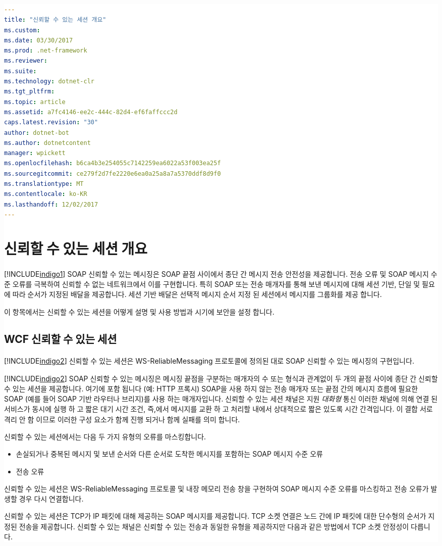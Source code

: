 ```yaml
---
title: "신뢰할 수 있는 세션 개요"
ms.custom: 
ms.date: 03/30/2017
ms.prod: .net-framework
ms.reviewer: 
ms.suite: 
ms.technology: dotnet-clr
ms.tgt_pltfrm: 
ms.topic: article
ms.assetid: a7fc4146-ee2c-444c-82d4-ef6faffccc2d
caps.latest.revision: "30"
author: dotnet-bot
ms.author: dotnetcontent
manager: wpickett
ms.openlocfilehash: b6ca4b3e254055c7142259ea6022a53f003ea25f
ms.sourcegitcommit: ce279f2d7fe2220e6ea0a25a8a7a5370ddf8d9f0
ms.translationtype: MT
ms.contentlocale: ko-KR
ms.lasthandoff: 12/02/2017
---
```

# <a name="reliable-sessions-overview"></a>신뢰할 수 있는 세션 개요

[!INCLUDE[indigo1](../../../../includes/indigo1-md.md)] SOAP 신뢰할 수 있는 메시징은 SOAP 끝점 사이에서 종단 간 메시지 전송 안전성을 제공합니다. 전송 오류 및 SOAP 메시지 수준 오류를 극복하여 신뢰할 수 없는 네트워크에서 이를 구현합니다. 특히 SOAP 또는 전송 매개자를 통해 보낸 메시지에 대해 세션 기반, 단일 및 필요에 따라 순서가 지정된 배달을 제공합니다. 세션 기반 배달은 선택적 메시지 순서 지정 된 세션에서 메시지를 그룹화를 제공 합니다.

이 항목에서는 신뢰할 수 있는 세션을 어떻게 설명 및 사용 방법과 시기에 보안을 설정 합니다.

## <a name="wcf-reliable-sessions"></a>WCF 신뢰할 수 있는 세션

[!INCLUDE[indigo2](../../../../includes/indigo2-md.md)] 신뢰할 수 있는 세션은 WS-ReliableMessaging 프로토콜에 정의된 대로 SOAP 신뢰할 수 있는 메시징의 구현입니다.

[!INCLUDE[indigo2](../../../../includes/indigo2-md.md)] SOAP 신뢰할 수 있는 메시징은 메시징 끝점을 구분하는 매개자의 수 또는 형식과 관계없이 두 개의 끝점 사이에 종단 간 신뢰할 수 있는 세션을 제공합니다. 여기에 포함 됩니다 (예: HTTP 프록시) SOAP을 사용 하지 않는 전송 매개자 또는 끝점 간의 메시지 흐름에 필요한 SOAP (예를 들어 SOAP 기반 라우터나 브리지)를 사용 하는 매개자입니다. 신뢰할 수 있는 세션 채널은 지원 *대화형* 통신 이러한 채널에 의해 연결 된 서비스가 동시에 실행 하 고 짧은 대기 시간 조건, 즉,에서 메시지를 교환 하 고 처리할 내에서 상대적으로 짧은 있도록 시간 간격입니다. 이 결합 서로 격리 안 함 이므로 이러한 구성 요소가 함께 진행 되거나 함께 실패를 의미 합니다.

신뢰할 수 있는 세션에서는 다음 두 가지 유형의 오류를 마스킹합니다.

- 손실되거나 중복된 메시지 및 보낸 순서와 다른 순서로 도착한 메시지를 포함하는 SOAP 메시지 수준 오류

- 전송 오류

신뢰할 수 있는 세션은 WS-ReliableMessaging 프로토콜 및 내장 메모리 전송 창을 구현하여 SOAP 메시지 수준 오류를 마스킹하고 전송 오류가 발생할 경우 다시 연결합니다.

신뢰할 수 있는 세션은 TCP가 IP 패킷에 대해 제공하는 SOAP 메시지를 제공합니다. TCP 소켓 연결은 노드 간에 IP 패킷에 대한 단수형의 순서가 지정된 전송을 제공합니다. 신뢰할 수 있는 채널은 신뢰할 수 있는 전송과 동일한 유형을 제공하지만 다음과 같은 방법에서 TCP 소켓 안정성이 다릅니다.

